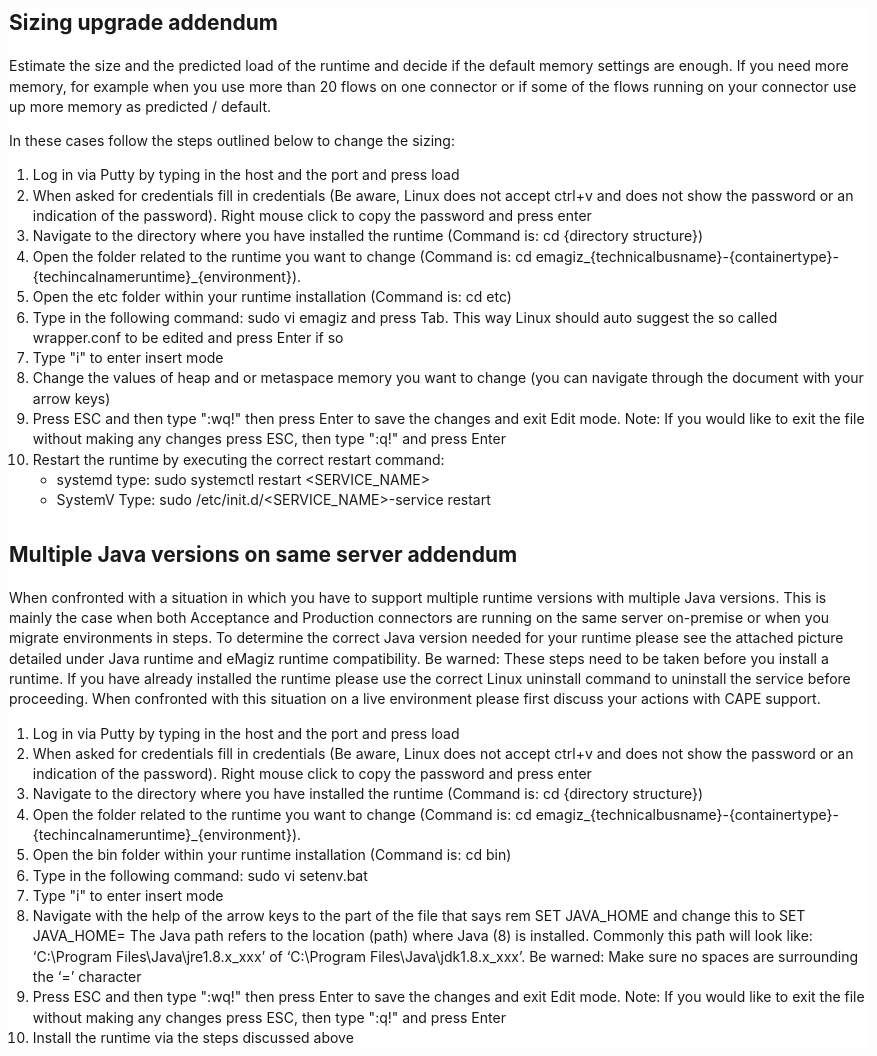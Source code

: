 
## Sizing upgrade addendum

Estimate the size and the predicted load of the runtime and decide if the default memory settings are enough. 
If you need more memory, for example when you use more than 20 flows on one connector or if some of the flows running on your connector use up more memory as predicted / default. 

In these cases follow the steps outlined below to change the sizing:
1.	Log in via Putty  by typing in the host and the port and press load
2.	When asked for credentials fill in credentials (Be aware, Linux does not accept ctrl+v and does not show the password or an indication of the password). Right mouse click to copy the password and press enter 
3.	Navigate to the directory where you have installed the runtime (Command is: cd {directory structure})
4.	Open the folder related to the runtime you want to change (Command is: cd emagiz_{technicalbusname}-{containertype}-{techincalnameruntime}_{environment}).
5.	Open the etc folder within your runtime installation (Command is: cd etc)
6.	Type in the following command: sudo vi emagiz and press Tab. This way Linux should auto suggest the so called wrapper.conf to be edited and press Enter if so
7.	Type "i" to enter insert mode
8.	Change the values of heap and or metaspace memory you want to change (you can navigate through the document with your arrow keys)
9.	Press ESC and then type ":wq!" then press Enter to save the changes and exit Edit mode. Note: If you would like to exit the file without making any changes press ESC, then type ":q!" and press Enter
10. Restart the runtime by executing the correct restart command:
	-	systemd type: sudo systemctl restart <SERVICE_NAME>
	-	SystemV Type: sudo /etc/init.d/<SERVICE_NAME>-service restart

## Multiple Java versions on same server addendum

When confronted with a situation in which you have to support multiple runtime versions with multiple Java versions. This is mainly the case when both Acceptance and Production connectors are running on the same server on-premise or when you migrate environments in steps. To determine the correct Java version needed for your runtime please see the attached picture detailed under Java runtime and eMagiz runtime compatibility. 
Be warned: These steps need to be taken before you install a runtime. If you have already installed the runtime please use the correct Linux uninstall command to uninstall the service before proceeding. When confronted with this situation on a live environment please first discuss your actions with CAPE support.
1.	Log in via Putty  by typing in the host and the port and press load
2.	When asked for credentials fill in credentials (Be aware, Linux does not accept ctrl+v and does not show the password or an indication of the password). Right mouse click to copy the password and press enter 
3.	Navigate to the directory where you have installed the runtime (Command is: cd {directory structure})
4.	Open the folder related to the runtime you want to change (Command is: cd emagiz_{technicalbusname}-{containertype}-{techincalnameruntime}_{environment}).
5.	Open the bin folder within your runtime installation (Command is: cd bin)
6.	Type in the following command: sudo vi setenv.bat
7.	Type "i" to enter insert mode
8.	Navigate with the help of the arrow keys to the part of the file that says rem SET JAVA_HOME and change this to SET JAVA_HOME=<Java path> The Java path refers to the location (path) where Java (8) is installed. Commonly this path will look like: 	 ‘C:\Program Files\Java\jre1.8.x_xxx’ of ‘C:\Program Files\Java\jdk1.8.x_xxx’. Be warned: Make sure no spaces are surrounding the ‘=’ character
9.	Press ESC and then type ":wq!" then press Enter to save the changes and exit Edit mode. Note: If you would like to exit the file without making any changes press ESC, then type ":q!" and press Enter
10. Install the runtime via the steps discussed above
